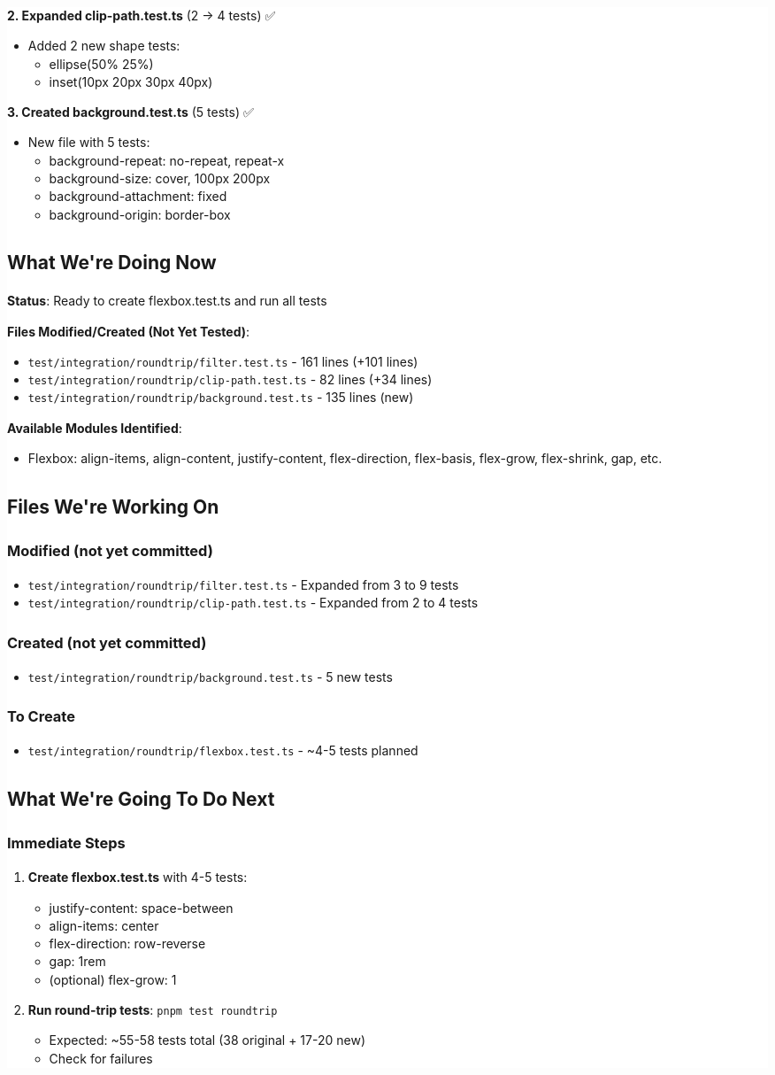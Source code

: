 **2. Expanded clip-path.test.ts** (2 → 4 tests) ✅
- Added 2 new shape tests:
  - ellipse(50% 25%)
  - inset(10px 20px 30px 40px)

**3. Created background.test.ts** (5 tests) ✅
- New file with 5 tests:
  - background-repeat: no-repeat, repeat-x
  - background-size: cover, 100px 200px
  - background-attachment: fixed
  - background-origin: border-box

## What We're Doing Now

**Status**: Ready to create flexbox.test.ts and run all tests

**Files Modified/Created (Not Yet Tested)**:
- `test/integration/roundtrip/filter.test.ts` - 161 lines (+101 lines)
- `test/integration/roundtrip/clip-path.test.ts` - 82 lines (+34 lines)
- `test/integration/roundtrip/background.test.ts` - 135 lines (new)

**Available Modules Identified**:
- Flexbox: align-items, align-content, justify-content, flex-direction, flex-basis, flex-grow, flex-shrink, gap, etc.

## Files We're Working On

### Modified (not yet committed)
- `test/integration/roundtrip/filter.test.ts` - Expanded from 3 to 9 tests
- `test/integration/roundtrip/clip-path.test.ts` - Expanded from 2 to 4 tests

### Created (not yet committed)
- `test/integration/roundtrip/background.test.ts` - 5 new tests

### To Create
- `test/integration/roundtrip/flexbox.test.ts` - ~4-5 tests planned

## What We're Going To Do Next

### Immediate Steps
1. **Create flexbox.test.ts** with 4-5 tests:
   - justify-content: space-between
   - align-items: center
   - flex-direction: row-reverse
   - gap: 1rem
   - (optional) flex-grow: 1

2. **Run round-trip tests**: `pnpm test roundtrip`
   - Expected: ~55-58 tests total (38 original + 17-20 new)
   - Check for failures
